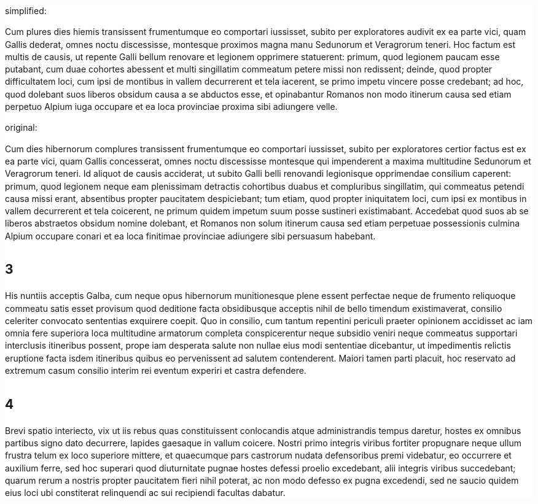 simplified: 

Cum plures dies hiemis transissent frumentumque eo comportari iussisset, subito
per exploratores audivit ex ea parte vici, quam Gallis dederat, omnes noctu
discessisse, montesque proximos magna manu Sedunorum et Veragrorum teneri. Hoc
factum est multis de causis, ut repente Galli bellum renovare et legionem
opprimere statuerent: primum, quod legionem paucam esse putabant, cum duae
cohortes abessent et multi singillatim commeatum petere missi non redissent;
deinde, quod propter difficultatem loci, cum ipsi de montibus in vallem
decurrerent et tela iacerent, se primo impetu vincere posse credebant; ad hoc,
quod dolebant suos liberos obsidum causa a se abductos esse, et opinabantur
Romanos non modo itinerum causa sed etiam perpetuo Alpium iuga occupare et ea
loca provinciae proxima sibi adiungere velle.

original:

Cum dies hibernorum complures transissent frumentumque eo
comportari iussisset, subito per exploratores certior factus est ex ea
parte vici, quam Gallis concesserat, omnes noctu discessisse montesque
qui impenderent a maxima multitudine Sedunorum et Veragrorum teneri. Id
aliquot de causis acciderat, ut subito Galli belli renovandi legionisque
opprimendae consilium caperent: primum, quod legionem neque eam
plenissimam detractis cohortibus duabus et compluribus singillatim, qui
commeatus petendi causa missi erant, absentibus propter paucitatem
despiciebant; tum etiam, quod propter iniquitatem loci, cum ipsi ex
montibus in vallem decurrerent et tela coicerent, ne primum quidem
impetum suum posse sustineri existimabant. Accedebat quod suos ab se
liberos abstraetos obsidum nomine dolebant, et Romanos non solum
itinerum causa sed etiam perpetuae possessionis culmina Alpium occupare
conari et ea loca finitimae provinciae adiungere sibi persuasum
habebant.

## 3

His nuntiis acceptis Galba, cum neque opus hibernorum
munitionesque plene essent perfectae neque de frumento reliquoque
commeatu satis esset provisum quod deditione facta obsidibusque acceptis
nihil de bello timendum existimaverat, consilio celeriter convocato
sententias exquirere coepit. Quo in consilio, cum tantum repentini
periculi praeter opinionem accidisset ac iam omnia fere superiora loca
multitudine armatorum completa conspicerentur neque subsidio veniri
neque commeatus supportari interclusis itineribus possent, prope iam
desperata salute non nullae eius modi sententiae dicebantur, ut
impedimentis relictis eruptione facta isdem itineribus quibus eo
pervenissent ad salutem contenderent. Maiori tamen parti placuit, hoc
reservato ad extremum casum consilio interim rei eventum experiri et
castra defendere.

## 4

Brevi spatio interiecto, vix ut iis rebus quas constituissent conlocandis 
atque administrandis tempus daretur, hostes ex omnibus partibus signo 
dato decurrere, lapides gaesaque in vallum coicere. Nostri primo integris 
viribus fortiter propugnare neque ullum frustra telum ex loco superiore 
mittere, et quaecumque pars castrorum nudata defensoribus premi videbatur, 
eo occurrere et auxilium ferre, sed hoc superari quod diuturnitate pugnae 
hostes defessi proelio excedebant, alii integris viribus succedebant; 
quarum rerum a nostris propter paucitatem fieri nihil poterat, ac non 
modo defesso ex pugna excedendi, sed ne saucio quidem eius loci ubi 
constiterat relinquendi ac sui recipiendi facultas dabatur.

